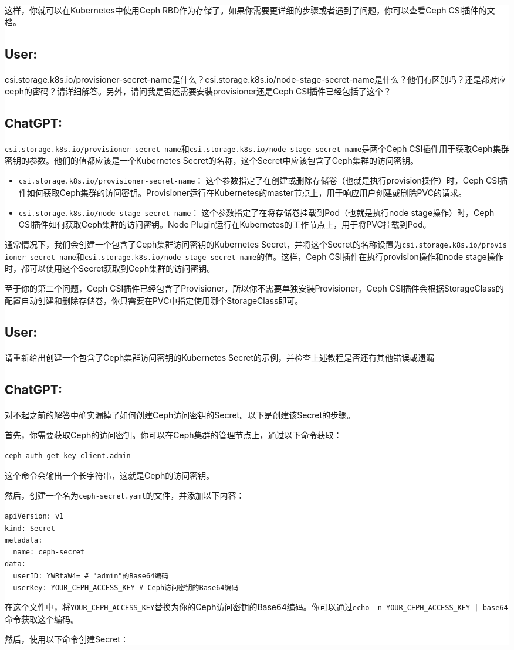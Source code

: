 
这样，你就可以在Kubernetes中使用Ceph RBD作为存储了。如果你需要更详细的步骤或者遇到了问题，你可以查看Ceph CSI插件的文档。

## User:
<div>csi.storage.k8s.io/provisioner-secret-name是什么？csi.storage.k8s.io/node-stage-secret-name是什么？他们有区别吗？还是都对应ceph的密码？请详细解答。另外，请问我是否还需要安装provisioner还是Ceph CSI插件已经包括了这个？</div>

## ChatGPT:
`csi.storage.k8s.io/provisioner-secret-name`和`csi.storage.k8s.io/node-stage-secret-name`是两个Ceph CSI插件用于获取Ceph集群密钥的参数。他们的值都应该是一个Kubernetes Secret的名称，这个Secret中应该包含了Ceph集群的访问密钥。

- `csi.storage.k8s.io/provisioner-secret-name`： 这个参数指定了在创建或删除存储卷（也就是执行provision操作）时，Ceph CSI插件如何获取Ceph集群的访问密钥。Provisioner运行在Kubernetes的master节点上，用于响应用户创建或删除PVC的请求。

- `csi.storage.k8s.io/node-stage-secret-name`： 这个参数指定了在将存储卷挂载到Pod（也就是执行node stage操作）时，Ceph CSI插件如何获取Ceph集群的访问密钥。Node Plugin运行在Kubernetes的工作节点上，用于将PVC挂载到Pod。


通常情况下，我们会创建一个包含了Ceph集群访问密钥的Kubernetes Secret，并将这个Secret的名称设置为`csi.storage.k8s.io/provisioner-secret-name`和`csi.storage.k8s.io/node-stage-secret-name`的值。这样，Ceph CSI插件在执行provision操作和node stage操作时，都可以使用这个Secret获取到Ceph集群的访问密钥。

至于你的第二个问题，Ceph CSI插件已经包含了Provisioner，所以你不需要单独安装Provisioner。Ceph CSI插件会根据StorageClass的配置自动创建和删除存储卷，你只需要在PVC中指定使用哪个StorageClass即可。

## User:
<div>请重新给出创建一个包含了Ceph集群访问密钥的Kubernetes Secret的示例，并检查上述教程是否还有其他错误或遗漏</div>

## ChatGPT:
对不起之前的解答中确实漏掉了如何创建Ceph访问密钥的Secret。以下是创建该Secret的步骤。

首先，你需要获取Ceph的访问密钥。你可以在Ceph集群的管理节点上，通过以下命令获取：

```
ceph auth get-key client.admin
```

这个命令会输出一个长字符串，这就是Ceph的访问密钥。

然后，创建一个名为`ceph-secret.yaml`的文件，并添加以下内容：

```
apiVersion: v1
kind: Secret
metadata:
  name: ceph-secret
data:
  userID: YWRtaW4= # "admin"的Base64编码
  userKey: YOUR_CEPH_ACCESS_KEY # Ceph访问密钥的Base64编码
```

在这个文件中，将`YOUR_CEPH_ACCESS_KEY`替换为你的Ceph访问密钥的Base64编码。你可以通过`echo -n YOUR_CEPH_ACCESS_KEY | base64`命令获取这个编码。

然后，使用以下命令创建Secret：
